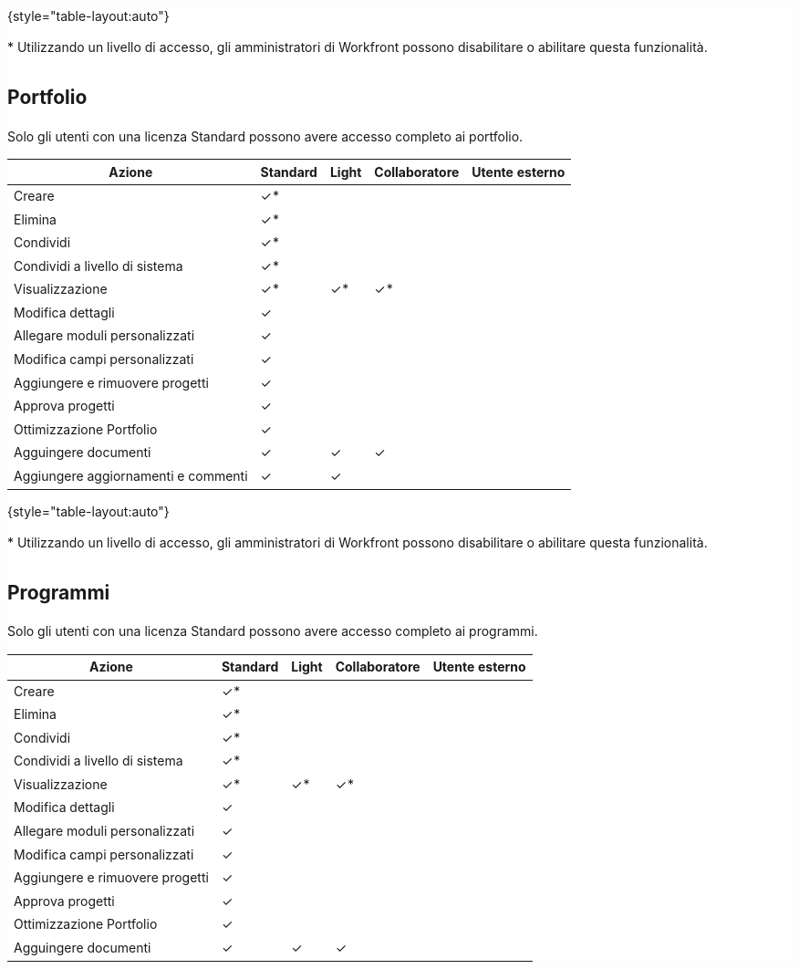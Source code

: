 {style="table-layout:auto"}

&#42; Utilizzando un livello di accesso, gli amministratori di Workfront possono disabilitare o abilitare questa funzionalità.

## Portfolio

Solo gli utenti con una licenza Standard possono avere accesso completo ai portfolio.

| Azione | Standard | Light | Collaboratore | Utente esterno |
|--------------------------|----------|--------|-------------|---------------|
| Creare | ✓&#42; |   |   |   |
| Elimina | ✓&#42; |   |   |   |
| Condividi | ✓&#42; |   |   |   |
| Condividi a livello di sistema | ✓&#42; |   |   |   |
| Visualizzazione | ✓&#42; | ✓&#42; | ✓&#42; |   |
| Modifica dettagli | ✓ |   |   |   |
| Allegare moduli personalizzati | ✓ |   |   |   |
| Modifica campi personalizzati | ✓ |   |   |   |
| Aggiungere e rimuovere progetti | ✓ |   |   |   |
| Approva progetti | ✓ |   |   |   |
| Ottimizzazione Portfolio | ✓ |   |   |   |
| Agguingere documenti | ✓ | ✓ | ✓ |   |
| Aggiungere aggiornamenti e commenti | ✓ | ✓ |   |   |

{style="table-layout:auto"}

&#42; Utilizzando un livello di accesso, gli amministratori di Workfront possono disabilitare o abilitare questa funzionalità.

## Programmi

Solo gli utenti con una licenza Standard possono avere accesso completo ai programmi.

| Azione | Standard | Light | Collaboratore | Utente esterno |
|------------------------------|----------|--------|-------------|---------------|
| Creare | ✓&#42; |   |   |   |
| Elimina | ✓&#42; |   |   |   |
| Condividi | ✓&#42; |   |   |   |
| Condividi a livello di sistema | ✓&#42; |   |   |   |
| Visualizzazione | ✓&#42; | ✓&#42; | ✓&#42; |   |
| Modifica dettagli | ✓ |   |   |   |
| Allegare moduli personalizzati | ✓ |   |   |   |
| Modifica campi personalizzati | ✓ |   |   |   |
| Aggiungere e rimuovere progetti | ✓ |   |   |   |
| Approva progetti | ✓ |   |   |   |
| Ottimizzazione Portfolio | ✓ |   |   |   |
| Agguingere documenti | ✓ | ✓ | ✓ |   |